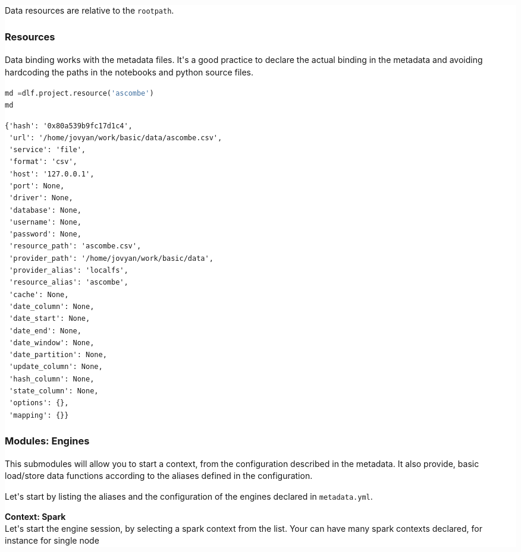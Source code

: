 

Data resources are relative to the `rootpath`. 

### Resources

Data binding works with the metadata files. It's a good practice to declare the actual binding in the metadata and avoiding hardcoding the paths in the notebooks and python source files.


```python
md =dlf.project.resource('ascombe')
md
```




    {'hash': '0x80a539b9fc17d1c4',
     'url': '/home/jovyan/work/basic/data/ascombe.csv',
     'service': 'file',
     'format': 'csv',
     'host': '127.0.0.1',
     'port': None,
     'driver': None,
     'database': None,
     'username': None,
     'password': None,
     'resource_path': 'ascombe.csv',
     'provider_path': '/home/jovyan/work/basic/data',
     'provider_alias': 'localfs',
     'resource_alias': 'ascombe',
     'cache': None,
     'date_column': None,
     'date_start': None,
     'date_end': None,
     'date_window': None,
     'date_partition': None,
     'update_column': None,
     'hash_column': None,
     'state_column': None,
     'options': {},
     'mapping': {}}



### Modules: Engines

This submodules will allow you to start a context, from the configuration described in the metadata. It also provide, basic load/store data functions according to the aliases defined in the configuration.

Let's start by listing the aliases and the configuration of the engines declared in `metadata.yml`.


__Context: Spark__  
Let's start the engine session, by selecting a spark context from the list. Your can have many spark contexts declared, for instance for single node 
